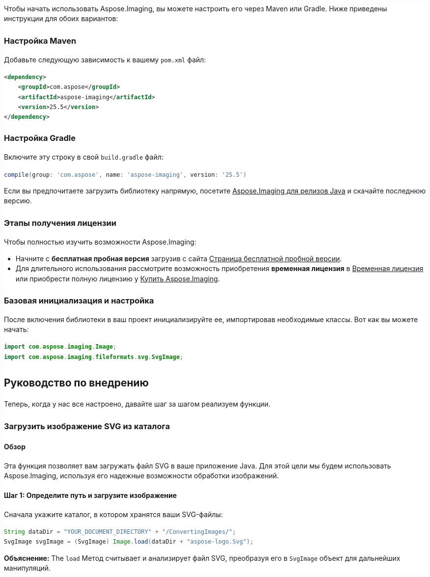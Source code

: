 Чтобы начать использовать Aspose.Imaging, вы можете настроить его через Maven или Gradle. Ниже приведены инструкции для обоих вариантов:

### Настройка Maven
Добавьте следующую зависимость к вашему `pom.xml` файл:
```xml
<dependency>
    <groupId>com.aspose</groupId>
    <artifactId>aspose-imaging</artifactId>
    <version>25.5</version>
</dependency>
```

### Настройка Gradle
Включите эту строку в свой `build.gradle` файл:
```gradle
compile(group: 'com.aspose', name: 'aspose-imaging', version: '25.5')
```

Если вы предпочитаете загрузить библиотеку напрямую, посетите [Aspose.Imaging для релизов Java](https://releases.aspose.com/imaging/java/) и скачайте последнюю версию.

### Этапы получения лицензии
Чтобы полностью изучить возможности Aspose.Imaging:
- Начните с **бесплатная пробная версия** загрузив с сайта [Страница бесплатной пробной версии](https://releases.aspose.com/imaging/java/).
- Для длительного использования рассмотрите возможность приобретения **временная лицензия** в [Временная лицензия](https://purchase.aspose.com/temporary-license/) или приобрести полную лицензию у [Купить Aspose.Imaging](https://purchase.aspose.com/buy).

### Базовая инициализация и настройка
После включения библиотеки в ваш проект инициализируйте ее, импортировав необходимые классы. Вот как вы можете начать:
```java
import com.aspose.imaging.Image;
import com.aspose.imaging.fileformats.svg.SvgImage;
```

## Руководство по внедрению

Теперь, когда у нас все настроено, давайте шаг за шагом реализуем функции.

### Загрузить изображение SVG из каталога

#### Обзор
Эта функция позволяет вам загружать файл SVG в ваше приложение Java. Для этой цели мы будем использовать Aspose.Imaging, используя его надежные возможности обработки изображений.

#### Шаг 1: Определите путь и загрузите изображение
Сначала укажите каталог, в котором хранятся ваши SVG-файлы:
```java
String dataDir = "YOUR_DOCUMENT_DIRECTORY" + "/ConvertingImages/";
SvgImage svgImage = (SvgImage) Image.load(dataDir + "aspose-logo.Svg");
```
**Объяснение:** The `load` Метод считывает и анализирует файл SVG, преобразуя его в `SvgImage` объект для дальнейших манипуляций.
